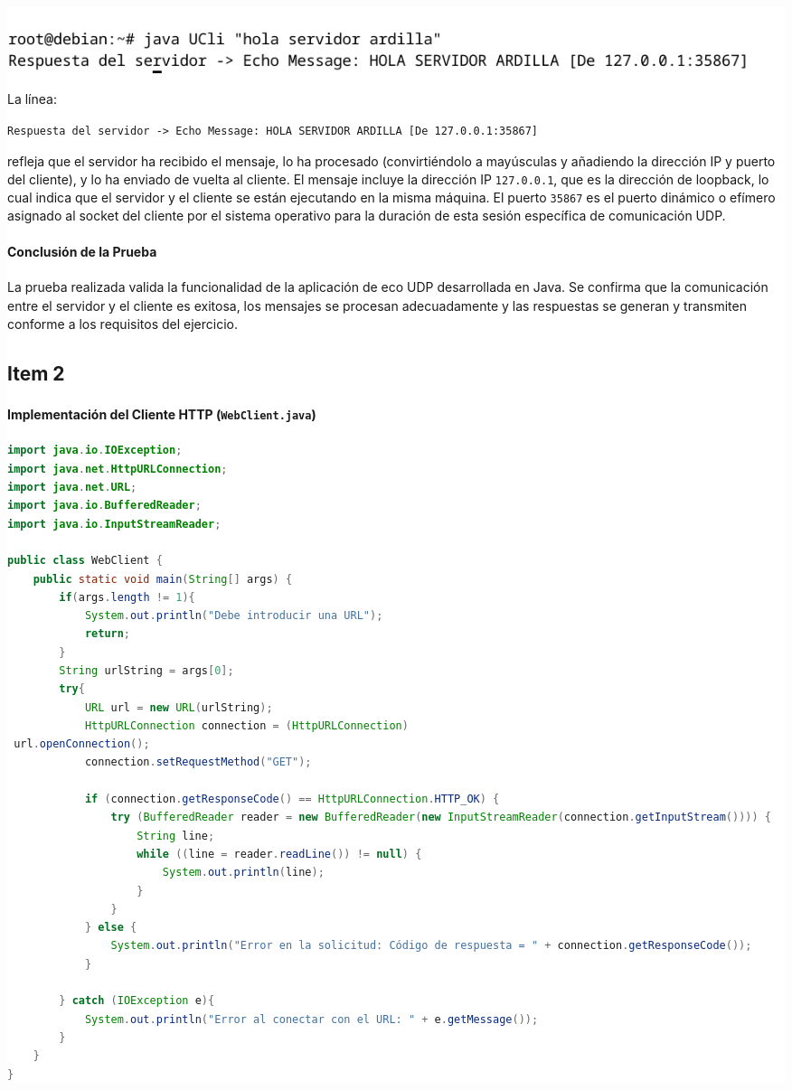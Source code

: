    ![Respuesta del servidor al mensaje del cliente](image-3.png)

   La línea:
   ```
   Respuesta del servidor -> Echo Message: HOLA SERVIDOR ARDILLA [De 127.0.0.1:35867]
   ```
   refleja que el servidor ha recibido el mensaje, lo ha procesado (convirtiéndolo a mayúsculas y añadiendo la dirección IP y puerto del cliente), y lo ha enviado de vuelta al cliente. El mensaje incluye la dirección IP `127.0.0.1`, que es la dirección de loopback, lo cual indica que el servidor y el cliente se están ejecutando en la misma máquina. El puerto `35867` es el puerto dinámico o efímero asignado al socket del cliente por el sistema operativo para la duración de esta sesión específica de comunicación UDP.

#### Conclusión de la Prueba
La prueba realizada valida la funcionalidad de la aplicación de eco UDP desarrollada en Java. Se confirma que la comunicación entre el servidor y el cliente es exitosa, los mensajes se procesan adecuadamente y las respuestas se generan y transmiten conforme a los requisitos del ejercicio. 

## Item 2


#### Implementación del Cliente HTTP (`WebClient.java`)
``` java
import java.io.IOException;
import java.net.HttpURLConnection;
import java.net.URL;
import java.io.BufferedReader;
import java.io.InputStreamReader;

public class WebClient {
    public static void main(String[] args) {
        if(args.length != 1){
            System.out.println("Debe introducir una URL");
            return;
        }
        String urlString = args[0];
        try{
            URL url = new URL(urlString);
            HttpURLConnection connection = (HttpURLConnection)
 url.openConnection();
            connection.setRequestMethod("GET");

            if (connection.getResponseCode() == HttpURLConnection.HTTP_OK) {
                try (BufferedReader reader = new BufferedReader(new InputStreamReader(connection.getInputStream()))) {
                    String line;
                    while ((line = reader.readLine()) != null) {
                        System.out.println(line);
                    }
                }
            } else {
                System.out.println("Error en la solicitud: Código de respuesta = " + connection.getResponseCode());
            }

        } catch (IOException e){
            System.out.println("Error al conectar con el URL: " + e.getMessage());
        }
    }
}
```